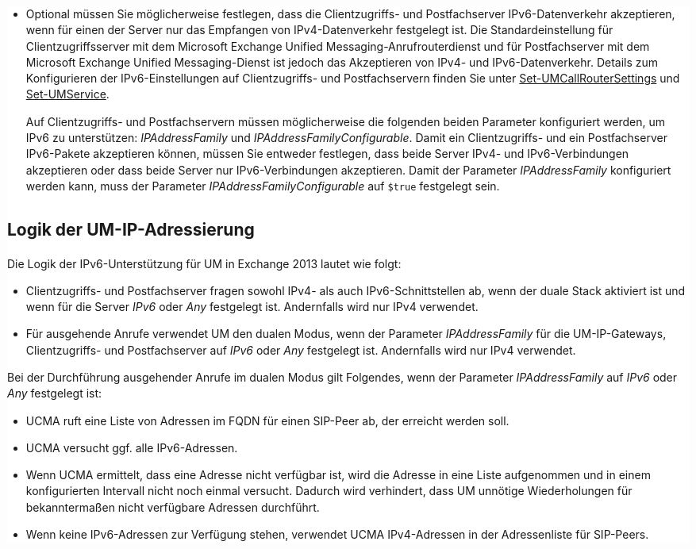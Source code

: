   - Optional müssen Sie möglicherweise festlegen, dass die Clientzugriffs- und Postfachserver IPv6-Datenverkehr akzeptieren, wenn für einen der Server nur das Empfangen von IPv4-Datenverkehr festgelegt ist. Die Standardeinstellung für Clientzugriffsserver mit dem Microsoft Exchange Unified Messaging-Anrufrouterdienst und für Postfachserver mit dem Microsoft Exchange Unified Messaging-Dienst ist jedoch das Akzeptieren von IPv4- und IPv6-Datenverkehr. Details zum Konfigurieren der IPv6-Einstellungen auf Clientzugriffs- und Postfachservern finden Sie unter [Set-UMCallRouterSettings](https://technet.microsoft.com/de-de/library/jj215758\(v=exchg.150\)) und [Set-UMService](https://technet.microsoft.com/de-de/library/jj552412\(v=exchg.150\)).
    
    Auf Clientzugriffs- und Postfachservern müssen möglicherweise die folgenden beiden Parameter konfiguriert werden, um IPv6 zu unterstützen: *IPAddressFamily* und *IPAddressFamilyConfigurable*. Damit ein Clientzugriffs- und ein Postfachserver IPv6-Pakete akzeptieren können, müssen Sie entweder festlegen, dass beide Server IPv4- und IPv6-Verbindungen akzeptieren oder dass beide Server nur IPv6-Verbindungen akzeptieren. Damit der Parameter *IPAddressFamily* konfiguriert werden kann, muss der Parameter *IPAddressFamilyConfigurable* auf `$true` festgelegt sein.

## Logik der UM-IP-Adressierung

Die Logik der IPv6-Unterstützung für UM in Exchange 2013 lautet wie folgt:

  - Clientzugriffs- und Postfachserver fragen sowohl IPv4- als auch IPv6-Schnittstellen ab, wenn der duale Stack aktiviert ist und wenn für die Server *IPv6* oder *Any* festgelegt ist. Andernfalls wird nur IPv4 verwendet.

  - Für ausgehende Anrufe verwendet UM den dualen Modus, wenn der Parameter *IPAddressFamily* für die UM-IP-Gateways, Clientzugriffs- und Postfachserver auf *IPv6* oder *Any* festgelegt ist. Andernfalls wird nur IPv4 verwendet.

Bei der Durchführung ausgehender Anrufe im dualen Modus gilt Folgendes, wenn der Parameter *IPAddressFamily* auf *IPv6* oder *Any* festgelegt ist:

  - UCMA ruft eine Liste von Adressen im FQDN für einen SIP-Peer ab, der erreicht werden soll.

  - UCMA versucht ggf. alle IPv6-Adressen.

  - Wenn UCMA ermittelt, dass eine Adresse nicht verfügbar ist, wird die Adresse in eine Liste aufgenommen und in einem konfigurierten Intervall nicht noch einmal versucht. Dadurch wird verhindert, dass UM unnötige Wiederholungen für bekanntermaßen nicht verfügbare Adressen durchführt.

  - Wenn keine IPv6-Adressen zur Verfügung stehen, verwendet UCMA IPv4-Adressen in der Adressenliste für SIP-Peers.

